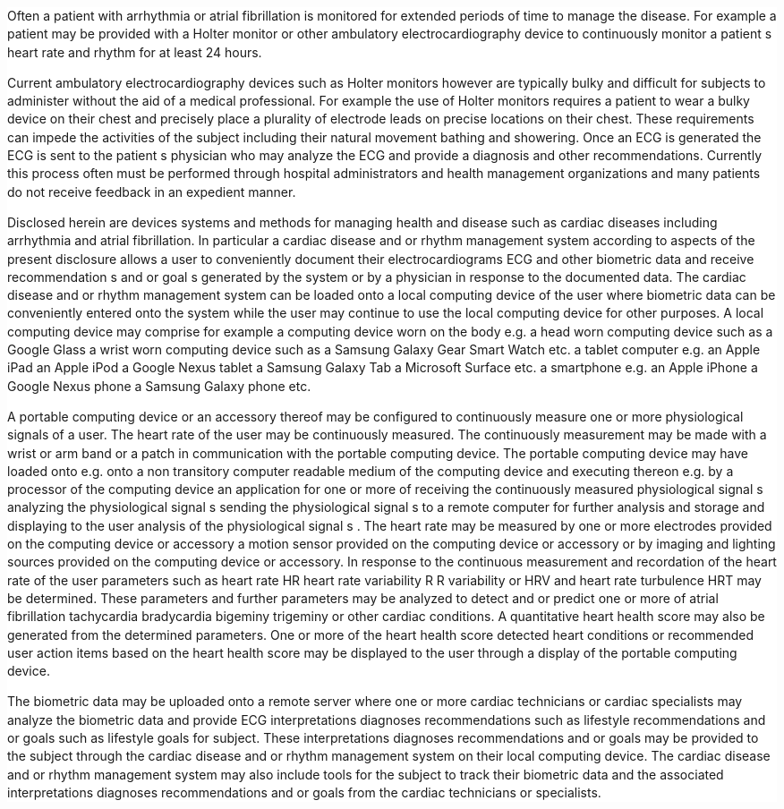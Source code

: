 Often a patient with arrhythmia or atrial fibrillation is monitored for extended periods of time to manage the disease. For example a patient may be provided with a Holter monitor or other ambulatory electrocardiography device to continuously monitor a patient s heart rate and rhythm for at least 24 hours.

Current ambulatory electrocardiography devices such as Holter monitors however are typically bulky and difficult for subjects to administer without the aid of a medical professional. For example the use of Holter monitors requires a patient to wear a bulky device on their chest and precisely place a plurality of electrode leads on precise locations on their chest. These requirements can impede the activities of the subject including their natural movement bathing and showering. Once an ECG is generated the ECG is sent to the patient s physician who may analyze the ECG and provide a diagnosis and other recommendations. Currently this process often must be performed through hospital administrators and health management organizations and many patients do not receive feedback in an expedient manner.

Disclosed herein are devices systems and methods for managing health and disease such as cardiac diseases including arrhythmia and atrial fibrillation. In particular a cardiac disease and or rhythm management system according to aspects of the present disclosure allows a user to conveniently document their electrocardiograms ECG and other biometric data and receive recommendation s and or goal s generated by the system or by a physician in response to the documented data. The cardiac disease and or rhythm management system can be loaded onto a local computing device of the user where biometric data can be conveniently entered onto the system while the user may continue to use the local computing device for other purposes. A local computing device may comprise for example a computing device worn on the body e.g. a head worn computing device such as a Google Glass a wrist worn computing device such as a Samsung Galaxy Gear Smart Watch etc. a tablet computer e.g. an Apple iPad an Apple iPod a Google Nexus tablet a Samsung Galaxy Tab a Microsoft Surface etc. a smartphone e.g. an Apple iPhone a Google Nexus phone a Samsung Galaxy phone etc. 

A portable computing device or an accessory thereof may be configured to continuously measure one or more physiological signals of a user. The heart rate of the user may be continuously measured. The continuously measurement may be made with a wrist or arm band or a patch in communication with the portable computing device. The portable computing device may have loaded onto e.g. onto a non transitory computer readable medium of the computing device and executing thereon e.g. by a processor of the computing device an application for one or more of receiving the continuously measured physiological signal s analyzing the physiological signal s sending the physiological signal s to a remote computer for further analysis and storage and displaying to the user analysis of the physiological signal s . The heart rate may be measured by one or more electrodes provided on the computing device or accessory a motion sensor provided on the computing device or accessory or by imaging and lighting sources provided on the computing device or accessory. In response to the continuous measurement and recordation of the heart rate of the user parameters such as heart rate HR heart rate variability R R variability or HRV and heart rate turbulence HRT may be determined. These parameters and further parameters may be analyzed to detect and or predict one or more of atrial fibrillation tachycardia bradycardia bigeminy trigeminy or other cardiac conditions. A quantitative heart health score may also be generated from the determined parameters. One or more of the heart health score detected heart conditions or recommended user action items based on the heart health score may be displayed to the user through a display of the portable computing device.

The biometric data may be uploaded onto a remote server where one or more cardiac technicians or cardiac specialists may analyze the biometric data and provide ECG interpretations diagnoses recommendations such as lifestyle recommendations and or goals such as lifestyle goals for subject. These interpretations diagnoses recommendations and or goals may be provided to the subject through the cardiac disease and or rhythm management system on their local computing device. The cardiac disease and or rhythm management system may also include tools for the subject to track their biometric data and the associated interpretations diagnoses recommendations and or goals from the cardiac technicians or specialists.
